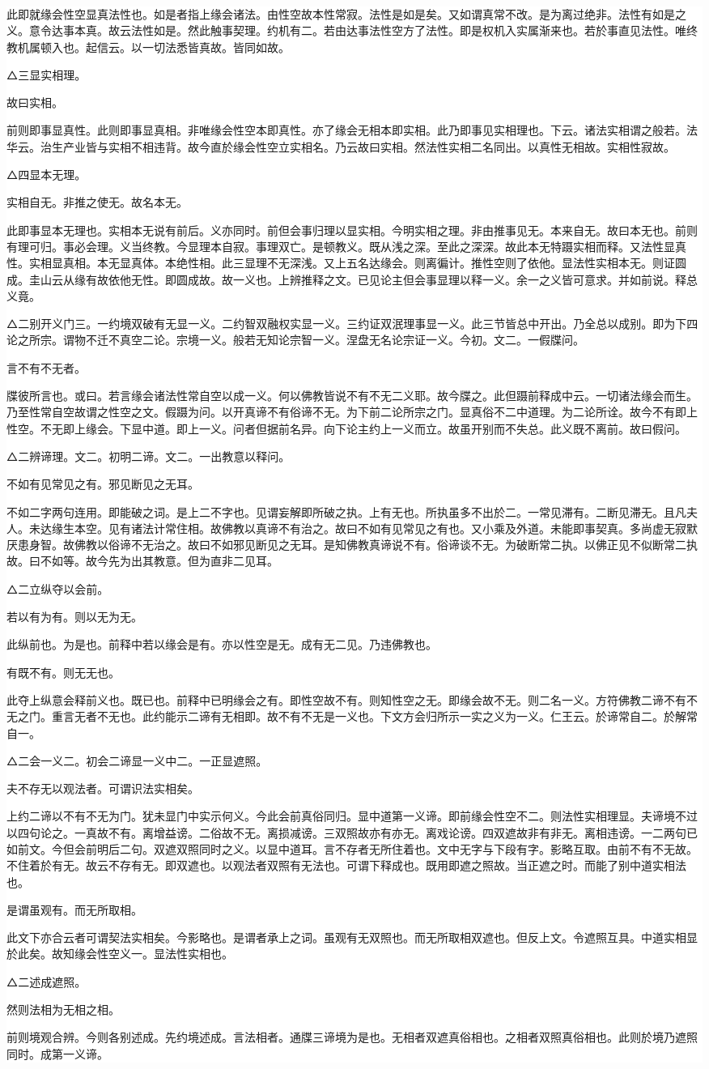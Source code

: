 此即就缘会性空显真法性也。如是者指上缘会诸法。由性空故本性常寂。法性是如是矣。又如谓真常不改。是为离过绝非。法性有如是之义。意令达事本真。故云法性如是。然此触事契理。约机有二。若由达事法性空方了法性。即是权机入实属渐来也。若於事直见法性。唯终教机属顿入也。起信云。以一切法悉皆真故。皆同如故。  

△三显实相理。  

故曰实相。  

前则即事显真性。此则即事显真相。非唯缘会性空本即真性。亦了缘会无相本即实相。此乃即事见实相理也。下云。诸法实相谓之般若。法华云。治生产业皆与实相不相违背。故今直於缘会性空立实相名。乃云故曰实相。然法性实相二名同出。以真性无相故。实相性寂故。  

△四显本无理。  

实相自无。非推之使无。故名本无。  

此即事显本无理也。实相本无说有前后。义亦同时。前但会事归理以显实相。今明实相之理。非由推事见无。本来自无。故曰本无也。前则有理可归。事必会理。义当终教。今显理本自寂。事理双亡。是顿教义。既从浅之深。至此之深深。故此本无特蹑实相而释。又法性显真性。实相显真相。本无显真体。本绝性相。此三显理不无深浅。又上五名达缘会。则离徧计。推性空则了依他。显法性实相本无。则证圆成。圭山云从缘有故依他无性。即圆成故。故一义也。上辨推释之文。已见论主但会事显理以释一义。余一之义皆可意求。并如前说。释总义竟。  

△二别开义门三。一约境双破有无显一义。二约智双融权实显一义。三约证双泯理事显一义。此三节皆总中开出。乃全总以成别。即为下四论之所宗。谓物不迁不真空二论。宗境一义。般若无知论宗智一义。涅盘无名论宗证一义。今初。文二。一假牒问。  

言不有不无者。  

牒彼所言也。或曰。若言缘会诸法性常自空以成一义。何以佛教皆说不有不无二义耶。故今牒之。此但蹑前释成中云。一切诸法缘会而生。乃至性常自空故谓之性空之文。假蹑为问。以开真谛不有俗谛不无。为下前二论所宗之门。显真俗不二中道理。为二论所诠。故今不有即上性空。不无即上缘会。下显中道。即上一义。问者但据前名异。向下论主约上一义而立。故虽开别而不失总。此义既不离前。故曰假问。  

△二辨谛理。文二。初明二谛。文二。一出教意以释问。  

不如有见常见之有。邪见断见之无耳。  

不如二字两句连用。即能破之词。是上二不字也。见谓妄解即所破之执。上有无也。所执虽多不出於二。一常见滞有。二断见滞无。且凡夫人。未达缘生本空。见有诸法计常住相。故佛教以真谛不有治之。故曰不如有见常见之有也。又小乘及外道。未能即事契真。多尚虚无寂默厌患身智。故佛教以俗谛不无治之。故曰不如邪见断见之无耳。是知佛教真谛说不有。俗谛谈不无。为破断常二执。以佛正见不似断常二执故。曰不如等。故今先为出其教意。但为直非二见耳。  

△二立纵夺以会前。  

若以有为有。则以无为无。  

此纵前也。为是也。前释中若以缘会是有。亦以性空是无。成有无二见。乃违佛教也。  

有既不有。则无无也。  

此夺上纵意会释前义也。既已也。前释中已明缘会之有。即性空故不有。则知性空之无。即缘会故不无。则二名一义。方符佛教二谛不有不无之门。重言无者不无也。此约能示二谛有无相即。故不有不无是一义也。下文方会归所示一实之义为一义。仁王云。於谛常自二。於解常自一。  

△二会一义二。初会二谛显一义中二。一正显遮照。  

夫不存无以观法者。可谓识法实相矣。  

上约二谛以不有不无为门。犹未显门中实示何义。今此会前真俗同归。显中道第一义谛。即前缘会性空不二。则法性实相理显。夫谛境不过以四句论之。一真故不有。离增益谤。二俗故不无。离损减谤。三双照故亦有亦无。离戏论谤。四双遮故非有非无。离相违谤。一二两句已如前文。今但会前明后二句。双遮双照同时之义。以显中道耳。言不存者无所住着也。文中无字与下段有字。影略互取。由前不有不无故。不住着於有无。故云不存有无。即双遮也。以观法者双照有无法也。可谓下释成也。既用即遮之照故。当正遮之时。而能了别中道实相法也。  

是谓虽观有。而无所取相。  

此文下亦合云者可谓契法实相矣。今影略也。是谓者承上之词。虽观有无双照也。而无所取相双遮也。但反上文。令遮照互具。中道实相显於此矣。故知缘会性空义一。显法性实相也。  

△二述成遮照。  

然则法相为无相之相。  

前则境观合辨。今则各别述成。先约境述成。言法相者。通牒三谛境为是也。无相者双遮真俗相也。之相者双照真俗相也。此则於境乃遮照同时。成第一义谛。  
